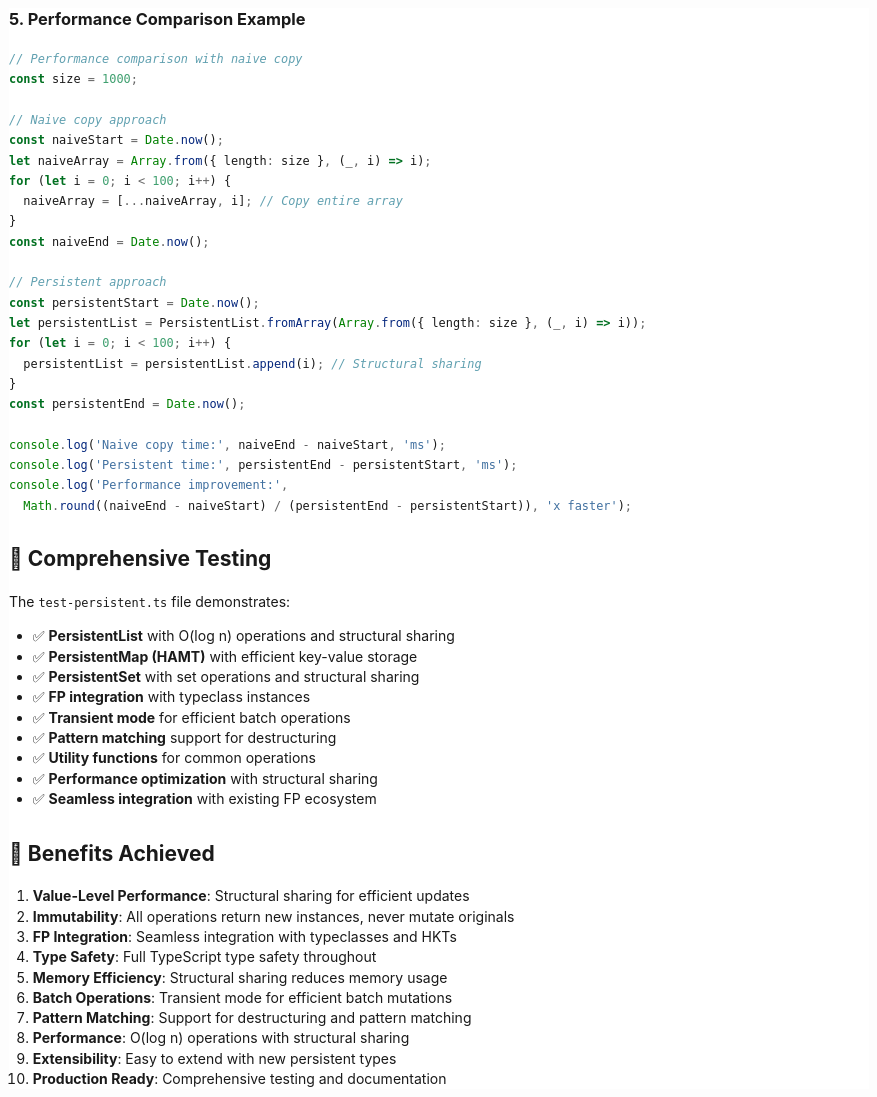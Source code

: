 ### 5. **Performance Comparison Example**

```typescript
// Performance comparison with naive copy
const size = 1000;

// Naive copy approach
const naiveStart = Date.now();
let naiveArray = Array.from({ length: size }, (_, i) => i);
for (let i = 0; i < 100; i++) {
  naiveArray = [...naiveArray, i]; // Copy entire array
}
const naiveEnd = Date.now();

// Persistent approach
const persistentStart = Date.now();
let persistentList = PersistentList.fromArray(Array.from({ length: size }, (_, i) => i));
for (let i = 0; i < 100; i++) {
  persistentList = persistentList.append(i); // Structural sharing
}
const persistentEnd = Date.now();

console.log('Naive copy time:', naiveEnd - naiveStart, 'ms');
console.log('Persistent time:', persistentEnd - persistentStart, 'ms');
console.log('Performance improvement:', 
  Math.round((naiveEnd - naiveStart) / (persistentEnd - persistentStart)), 'x faster');
```

## 🧪 Comprehensive Testing

The `test-persistent.ts` file demonstrates:

- ✅ **PersistentList** with O(log n) operations and structural sharing
- ✅ **PersistentMap (HAMT)** with efficient key-value storage
- ✅ **PersistentSet** with set operations and structural sharing
- ✅ **FP integration** with typeclass instances
- ✅ **Transient mode** for efficient batch operations
- ✅ **Pattern matching** support for destructuring
- ✅ **Utility functions** for common operations
- ✅ **Performance optimization** with structural sharing
- ✅ **Seamless integration** with existing FP ecosystem

## 🎯 Benefits Achieved

1. **Value-Level Performance**: Structural sharing for efficient updates
2. **Immutability**: All operations return new instances, never mutate originals
3. **FP Integration**: Seamless integration with typeclasses and HKTs
4. **Type Safety**: Full TypeScript type safety throughout
5. **Memory Efficiency**: Structural sharing reduces memory usage
6. **Batch Operations**: Transient mode for efficient batch mutations
7. **Pattern Matching**: Support for destructuring and pattern matching
8. **Performance**: O(log n) operations with structural sharing
9. **Extensibility**: Easy to extend with new persistent types
10. **Production Ready**: Comprehensive testing and documentation
